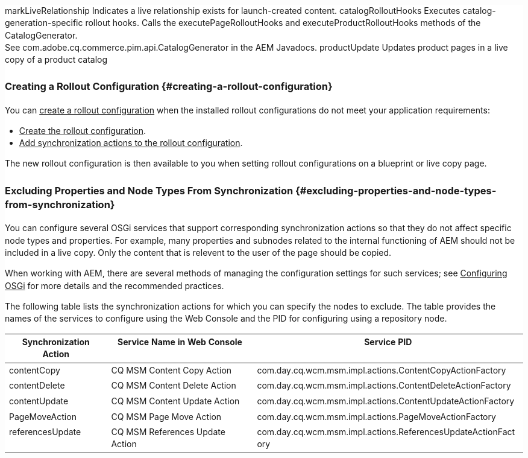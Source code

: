    <td>markLiveRelationship</td>
   <td>Indicates a live relationship exists for launch-created content.</td>
   <td> </td>
  </tr>
  <tr>
   <td>catalogRolloutHooks</td>
   <td>Executes catalog-generation-specific rollout hooks. Calls the executePageRolloutHooks and executeProductRolloutHooks methods of the CatalogGenerator.<br /> See com.adobe.cq.commerce.pim.api.CatalogGenerator in the AEM Javadocs.</td>
   <td> </td>
  </tr>
  <tr>
   <td>productUpdate</td>
   <td>Updates product pages in a live copy of a product catalog</td>
   <td> </td>
  </tr>
 </tbody>
</table>

### Creating a Rollout Configuration {#creating-a-rollout-configuration}

You can [create a rollout configuration](/help/sites-developing/extending-msm.md#creating-a-new-rollout-configuration) when the installed rollout configurations do not meet your application requirements:

* [Create the rollout configuration](/help/sites-developing/extending-msm.md#create-the-rollout-configuration).
* [Add synchronization actions to the rollout configuration](/help/sites-developing/extending-msm.md#add-synchronization-actions-to-the-rollout-configuration).

The new rollout configuration is then available to you when setting rollout configurations on a blueprint or live copy page.

### Excluding Properties and Node Types From Synchronization {#excluding-properties-and-node-types-from-synchronization}

You can configure several OSGi services that support corresponding synchronization actions so that they do not affect specific node types and properties. For example, many properties and subnodes related to the internal functioning of AEM should not be included in a live copy. Only the content that is relevent to the user of the page should be copied.

When working with AEM, there are several methods of managing the configuration settings for such services; see [Configuring OSGi](/help/sites-deploying/configuring-osgi.md) for more details and the recommended practices.

The following table lists the synchronization actions for which you can specify the nodes to exclude. The table provides the names of the services to configure using the Web Console and the PID for configuring using a repository node.

| Synchronization Action |Service Name in Web Console |Service PID |
|---|---|---|
| contentCopy |CQ MSM Content Copy Action |com.day.cq.wcm.msm.impl.actions.ContentCopyActionFactory |
| contentDelete |CQ MSM Content Delete Action |com.day.cq.wcm.msm.impl.actions.ContentDeleteActionFactory |
| contentUpdate |CQ MSM Content Update Action |com.day.cq.wcm.msm.impl.actions.ContentUpdateActionFactory |
| PageMoveAction |CQ MSM Page Move Action |com.day.cq.wcm.msm.impl.actions.PageMoveActionFactory |
| referencesUpdate |CQ MSM References Update Action |com.day.cq.wcm.msm.impl.actions.ReferencesUpdateActionFactory |
